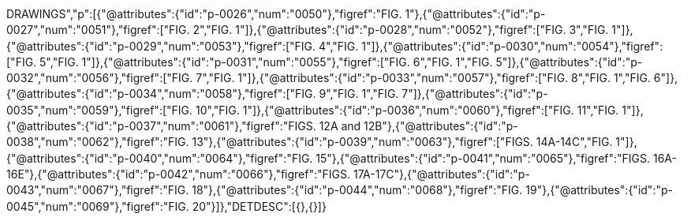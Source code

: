 DRAWINGS","p":[{"@attributes":{"id":"p-0026","num":"0050"},"figref":"FIG. 1"},{"@attributes":{"id":"p-0027","num":"0051"},"figref":["FIG. 2","FIG. 1"]},{"@attributes":{"id":"p-0028","num":"0052"},"figref":["FIG. 3","FIG. 1"]},{"@attributes":{"id":"p-0029","num":"0053"},"figref":["FIG. 4","FIG. 1"]},{"@attributes":{"id":"p-0030","num":"0054"},"figref":["FIG. 5","FIG. 1"]},{"@attributes":{"id":"p-0031","num":"0055"},"figref":["FIG. 6","FIG. 1","FIG. 5"]},{"@attributes":{"id":"p-0032","num":"0056"},"figref":["FIG. 7","FIG. 1"]},{"@attributes":{"id":"p-0033","num":"0057"},"figref":["FIG. 8","FIG. 1","FIG. 6"]},{"@attributes":{"id":"p-0034","num":"0058"},"figref":["FIG. 9","FIG. 1","FIG. 7"]},{"@attributes":{"id":"p-0035","num":"0059"},"figref":["FIG. 10","FIG. 1"]},{"@attributes":{"id":"p-0036","num":"0060"},"figref":["FIG. 11","FIG. 1"]},{"@attributes":{"id":"p-0037","num":"0061"},"figref":"FIGS. 12A and 12B"},{"@attributes":{"id":"p-0038","num":"0062"},"figref":"FIG. 13"},{"@attributes":{"id":"p-0039","num":"0063"},"figref":["FIGS. 14A-14C","FIG. 1"]},{"@attributes":{"id":"p-0040","num":"0064"},"figref":"FIG. 15"},{"@attributes":{"id":"p-0041","num":"0065"},"figref":"FIGS. 16A-16E"},{"@attributes":{"id":"p-0042","num":"0066"},"figref":"FIGS. 17A-17C"},{"@attributes":{"id":"p-0043","num":"0067"},"figref":"FIG. 18"},{"@attributes":{"id":"p-0044","num":"0068"},"figref":"FIG. 19"},{"@attributes":{"id":"p-0045","num":"0069"},"figref":"FIG. 20"}]},"DETDESC":[{},{}]}
